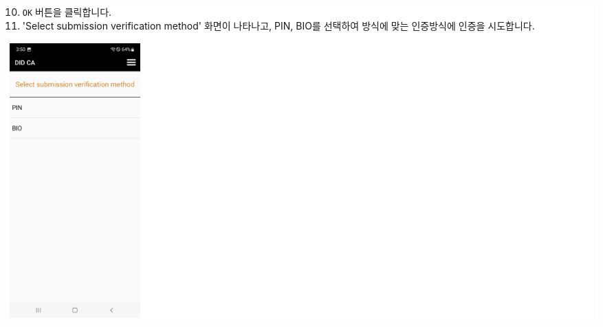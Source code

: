 10. `OK` 버튼을 클릭합니다. 
11.   'Select submission verification method' 화면이 나타나고, PIN, BIO를 선택하여 방식에 맞는 인증방식에 인증을 시도합니다.

<img src="./images/vp_submit_7.jpg" width="200" height="400"/>
